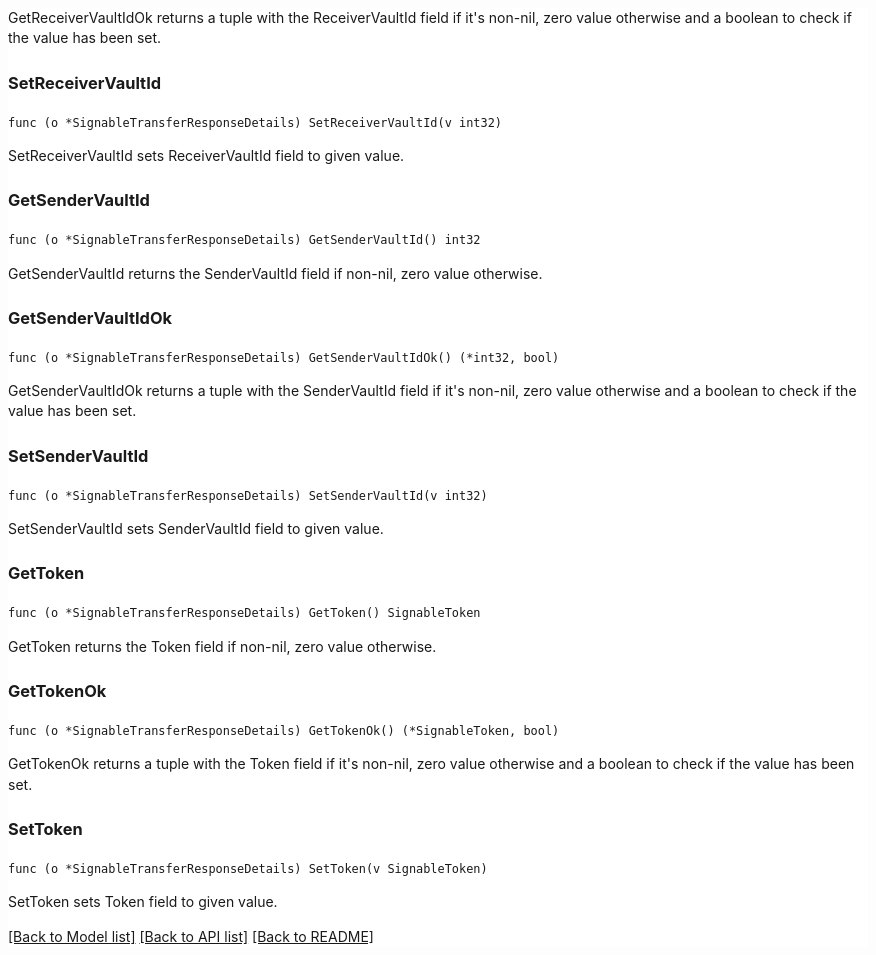 GetReceiverVaultIdOk returns a tuple with the ReceiverVaultId field if it's non-nil, zero value otherwise
and a boolean to check if the value has been set.

### SetReceiverVaultId

`func (o *SignableTransferResponseDetails) SetReceiverVaultId(v int32)`

SetReceiverVaultId sets ReceiverVaultId field to given value.


### GetSenderVaultId

`func (o *SignableTransferResponseDetails) GetSenderVaultId() int32`

GetSenderVaultId returns the SenderVaultId field if non-nil, zero value otherwise.

### GetSenderVaultIdOk

`func (o *SignableTransferResponseDetails) GetSenderVaultIdOk() (*int32, bool)`

GetSenderVaultIdOk returns a tuple with the SenderVaultId field if it's non-nil, zero value otherwise
and a boolean to check if the value has been set.

### SetSenderVaultId

`func (o *SignableTransferResponseDetails) SetSenderVaultId(v int32)`

SetSenderVaultId sets SenderVaultId field to given value.


### GetToken

`func (o *SignableTransferResponseDetails) GetToken() SignableToken`

GetToken returns the Token field if non-nil, zero value otherwise.

### GetTokenOk

`func (o *SignableTransferResponseDetails) GetTokenOk() (*SignableToken, bool)`

GetTokenOk returns a tuple with the Token field if it's non-nil, zero value otherwise
and a boolean to check if the value has been set.

### SetToken

`func (o *SignableTransferResponseDetails) SetToken(v SignableToken)`

SetToken sets Token field to given value.



[[Back to Model list]](../README.md#documentation-for-models) [[Back to API list]](../README.md#documentation-for-api-endpoints) [[Back to README]](../README.md)



